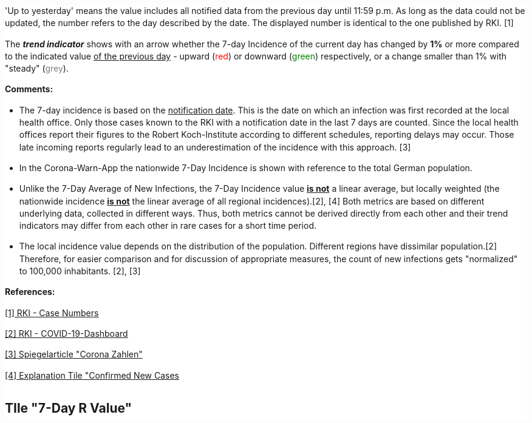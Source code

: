 'Up to yesterday' means the value includes all notified data from the previous day until 11:59 p.m. As long as the data could not be updated, the number refers to the day described by the date. The displayed number is identical to the one published by RKI. [1]

The <i>**trend indicator**</i> shows with an arrow whether the 7-day Incidence of the current day has changed by **1%** or more compared to the indicated value <u>of the previous day</u> - upward (<span style="color:red">red</span>) or downward (<span style="color:green">green</span>) respectively, or a change smaller than 1% with "steady" (<span style="color:grey">grey</span>).

**Comments:**

- The 7-day incidence is based on the <u>notification date</u>. This is the date on which an infection was first recorded at the local health office. Only those cases known to the RKI with a notification date in the last 7 days are counted. Since the local health offices report their figures to the Robert Koch-Institute according to different schedules, reporting delays may occur. Those late incoming reports regularly lead to an underestimation of the incidence with this approach. [3]

- In the Corona-Warn-App the nationwide 7-Day Incidence is shown with reference to the total German population.

- Unlike the 7-Day Average of New Infections, the 7-Day Incidence value <u>**is not**</u> a linear average, but locally weighted (the nationwide incidence <u>**is not**</u> the linear average of all regional incidences).[2], [4] Both metrics are based on different underlying data, collected in different ways. Thus, both metrics cannot be derived directly from each other and their trend indicators may differ from each other in rare cases for a short time period.

- The local incidence value depends on the distribution of the population. Different regions have dissimilar population.[2] Therefore, for easier comparison and for discussion of appropriate measures, the count of new infections gets "normalized" to 100,000 inhabitants. [2], [3]

**References:**

[[1] RKI - Case Numbers](https://www.rki.de/DE/Content/InfAZ/N/Neuartiges_Coronavirus/Fallzahlen.html)

[[2] RKI - COVID-19-Dashboard](https://experience.arcgis.com/experience/478220a4c454480e823b17327b2bf1d4/page/page_1/) 

[[3] Spiegelarticle "Corona Zahlen"](https://www.spiegel.de/wissenschaft/medizin/corona-zahlen-welche-landkreise-ueber-dem-grenzwert-der-sieben-tage-inzidenz-liegen-a-e48c758d-d52a-4389-b881-f3ed78a4dab9)

[[4] Explanation Tile "Confirmed New Cases](#tile-confirmed-new-infections)

## TIle "7-Day R Value"

<div class="right-float">
<figure>
